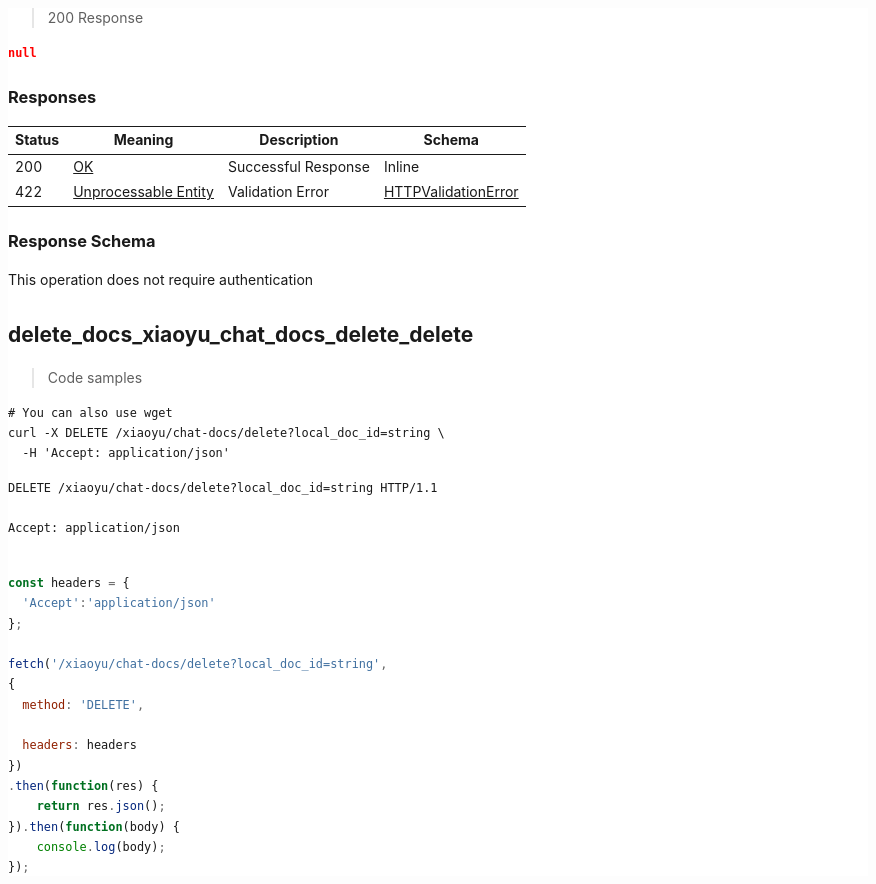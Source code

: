 > 200 Response

```json
null
```

<h3 id="list_docs_xiaoyu_chat_docs_list_get-responses">Responses</h3>

|Status|Meaning|Description|Schema|
|---|---|---|---|
|200|[OK](https://tools.ietf.org/html/rfc7231#section-6.3.1)|Successful Response|Inline|
|422|[Unprocessable Entity](https://tools.ietf.org/html/rfc2518#section-10.3)|Validation Error|[HTTPValidationError](#schemahttpvalidationerror)|

<h3 id="list_docs_xiaoyu_chat_docs_list_get-responseschema">Response Schema</h3>

<aside class="success">
This operation does not require authentication
</aside>

## delete_docs_xiaoyu_chat_docs_delete_delete

<a id="opIddelete_docs_xiaoyu_chat_docs_delete_delete"></a>

> Code samples

```shell
# You can also use wget
curl -X DELETE /xiaoyu/chat-docs/delete?local_doc_id=string \
  -H 'Accept: application/json'

```

```http
DELETE /xiaoyu/chat-docs/delete?local_doc_id=string HTTP/1.1

Accept: application/json

```

```javascript

const headers = {
  'Accept':'application/json'
};

fetch('/xiaoyu/chat-docs/delete?local_doc_id=string',
{
  method: 'DELETE',

  headers: headers
})
.then(function(res) {
    return res.json();
}).then(function(body) {
    console.log(body);
});

```
